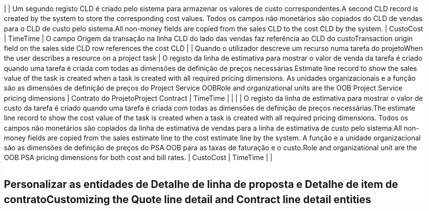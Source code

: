 |                                                                                                                                                                                                                                                                                  | <span data-ttu-id="c98b5-160">Um segundo registo CLD é criado pelo sistema para armazenar os valores de custo correspondentes.</span><span class="sxs-lookup"><span data-stu-id="c98b5-160">A second CLD record is created by the system to store the corresponding cost values.</span></span> <span data-ttu-id="c98b5-161">Todos os campos não monetários são copiados do CLD de vendas para o CLD de custo pelo sistema.</span><span class="sxs-lookup"><span data-stu-id="c98b5-161">All non-money fields are copied from the sales CLD to the cost CLD by the system.</span></span>                                                                                                                                                                    | <span data-ttu-id="c98b5-162">Custo</span><span class="sxs-lookup"><span data-stu-id="c98b5-162">Cost</span></span> | <span data-ttu-id="c98b5-163">Time</span><span class="sxs-lookup"><span data-stu-id="c98b5-163">Time</span></span>        | <span data-ttu-id="c98b5-164">O campo Origem da transação na linha CLD do lado das vendas faz referência ao CLD do custo</span><span class="sxs-lookup"><span data-stu-id="c98b5-164">Transaction origin field on the sales side CLD row references the cost CLD</span></span>      |
| <span data-ttu-id="c98b5-165">Quando o utilizador descreve um recurso numa tarefa do projeto</span><span class="sxs-lookup"><span data-stu-id="c98b5-165">When the user describes a resource on a project task</span></span>                                                                                                                                                                                                                                                                                            | <span data-ttu-id="c98b5-166">O registo da linha de estimativa para mostrar o valor de venda da tarefa é criado quando uma tarefa é criada com todas as dimensões de definição de preços necessárias.</span><span class="sxs-lookup"><span data-stu-id="c98b5-166">Estimate line record to show the sales value of the task is created when a task is created with all required pricing dimensions.</span></span> <span data-ttu-id="c98b5-167">As unidades organizacionais e a função são as dimensões de definição de preços do Project Service OOB</span><span class="sxs-lookup"><span data-stu-id="c98b5-167">Role and organizational units are the OOB Project Service pricing dimensions</span></span> | <span data-ttu-id="c98b5-168">Contrato do Projeto</span><span class="sxs-lookup"><span data-stu-id="c98b5-168">Project Contract</span></span> | <span data-ttu-id="c98b5-169">Time</span><span class="sxs-lookup"><span data-stu-id="c98b5-169">Time</span></span>        |                                                                                   |
|     | <span data-ttu-id="c98b5-170">O registo da linha de estimativa para mostrar o valor de custo da tarefa é criado quando uma tarefa é criada com todas as dimensões de definição de preços necessárias.</span><span class="sxs-lookup"><span data-stu-id="c98b5-170">The estimate line record to show the cost value of the task is created when a task is created with all required pricing dimensions.</span></span> <span data-ttu-id="c98b5-171">Todos os campos não monetários são copiados da linha de estimativa de vendas para a linha de estimativa de custo pelo sistema.</span><span class="sxs-lookup"><span data-stu-id="c98b5-171">All non-money fields are copied from the sales estimate line to the cost estimate line by the system.</span></span> <span data-ttu-id="c98b5-172">A função e a unidade organizacional são as dimensões de definição de preços do PSA OOB para as taxas de faturação e o custo.</span><span class="sxs-lookup"><span data-stu-id="c98b5-172">Role and organizational unit are the OOB PSA pricing dimensions for both cost and bill rates.</span></span>                                                                                                                                                                                                                | <span data-ttu-id="c98b5-173">Custo</span><span class="sxs-lookup"><span data-stu-id="c98b5-173">Cost</span></span>             | <span data-ttu-id="c98b5-174">Time</span><span class="sxs-lookup"><span data-stu-id="c98b5-174">Time</span></span>           |                                                                                   |



## <a name="customizing-the-quote-line-detail-and-contract-line-detail-entities"></a><span data-ttu-id="c98b5-175">Personalizar as entidades de Detalhe de linha de proposta e Detalhe de item de contrato</span><span class="sxs-lookup"><span data-stu-id="c98b5-175">Customizing the Quote line detail and Contract line detail entities</span></span>
